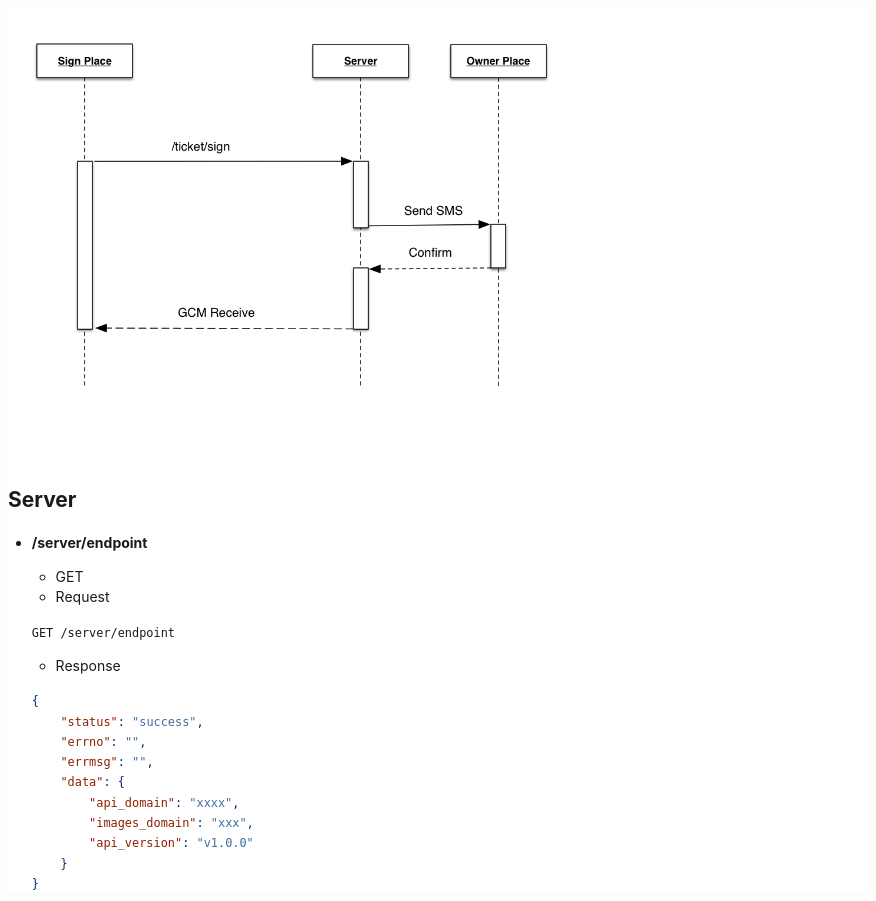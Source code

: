 <img src="image/sign_place.png" width="70%">

## Server

* **/server/endpoint**
	* GET
	* Request
	
	```
	GET /server/endpoint
	```
	
	* Response
	
	```json
	{
	    "status": "success",
	    "errno": "",
	    "errmsg": "",
	    "data": {
	        "api_domain": "xxxx",
	        "images_domain": "xxx",
	        "api_version": "v1.0.0"
	    }
	}
	```
	